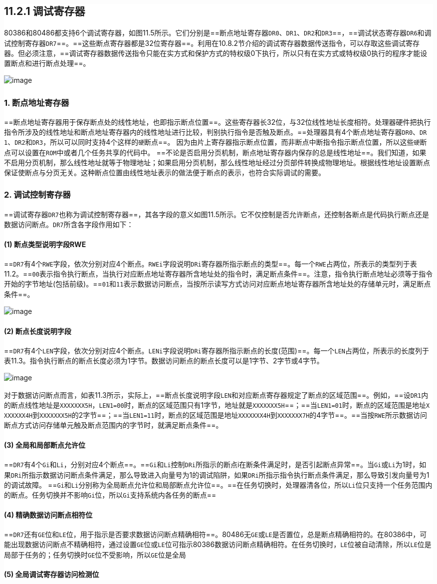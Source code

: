## 11.2.1 调试寄存器

80386和80486都支持6个调试寄存器，如图11.5所示。它们分别是==断点地址寄存器`DR0`、`DR1`、`DR2`和`DR3`==，==调试状态寄存器`DR6`和调试控制寄存器`DR7`==。==这些断点寄存器都是32位寄存器==。利用在10.8.2节介绍的调试寄存器数据传送指令，可以存取这些调试寄存器。但必须注意，==调试寄存器数据传送指令只能在实方式和保护方式的特权级0下执行，所以只有在实方式或特权级0执行的程序才能设置断点和进行断点处理==。

![image](https://github.com/YangLuchao/img_host/raw/master/20231128/image.5577lz8ar240.jpg)

### 1. 断点地址寄存器

==断点地址寄存器用于保存断点处的线性地址，也即指示断点位置==。这些寄存器长32位，与32位线性地址长度相符。处理器硬件把执行指令所涉及的线性地址和断点地址寄存器内的线性地址进行比较，判别执行指令是否触及断点。==处理器具有4个断点地址寄存器`DR0`、`DR1`、`DR2`和`DR3`，所以可以同时支持4个这样的`硬`断点==。
因为由片上寄存器指示断点位置，而非断点中断指令指示断点位置，所以这些`硬`断点可以设置在`ROM`中或者几个任务共享的代码中。
==不论是否启用分页机制，断点地址寄存器内保存的总是线性地址==。我们知道，如果不启用分页机制，那么线性地址就等于物理地址；如果启用分页机制，那么线性地址经过分页部件转换成物理地址。根据线性地址设置断点保证使断点与分页无关。这种断点位置由线性地址表示的做法便于断点的表示，也符合实际调试的需要。

### 2. 调试控制寄存器

==调试寄存器`DR7`也称为调试控制寄存器==，其各字段的意义如图11.5所示。它不仅控制是否允许断点，还控制各断点是代码执行断点还是数据访问断点。`DR7`所含各字段作用如下：

#### (1) 断点类型说明字段RWE

==`DR7`有4个`RWE`字段，依次分别对应4个断点。`RWEi`字段说明`DRi`寄存器所指示断点的类型==。每一个`RWE`占两位，所表示的类型列于表11.2。==`00`表示指令执行断点，当执行对应断点地址寄存器所含地址处的指令时，满足断点条件==。注意，指令执行断点地址必须等于指令开始的字节地址(包括前级)。==`01`和`11`表示数据访问断点，当按所示读写方式访问对应断点地址寄存器所含地址处的存储单元时，满足断点条件==。

![image](https://github.com/YangLuchao/img_host/raw/master/20231128/image.1sstqez9zhj4.jpg)

#### (2) 断点长度说明字段

==`DR7`有4个`LEN`字段，依次分别对应4个断点。`LENi`字段说明`DRi`寄存器所指示断点的长度(范围)==。每一个`LEN`占两位，所表示的长度列于表11.3。指令执行断点的断点长度必须为1字节。数据访问断点的断点长度可以是1字节、2字节或4字节。

![image](https://github.com/YangLuchao/img_host/raw/master/20231128/image.4d5d4hnzjkw0.jpg)

对于数据访问断点而言，如表11.3所示，实际上，==断点长度说明字段`LEN`和对应断点寄存器规定了断点的区域范围==。例如，==设`DR1`内的断点线性地址是`XXXXXXX5H`，`LEN1=00`时，断点的区域范围只有1字节，地址就是`XXXXXXX5H`==；==当`LEN1=01`时，断点的区域范围是地址`XXXXXXX4H`到`XXXXXXX5H`的2字节==；==当`LEN1=11`时，断点的区域范围是地址`XXXXXXX4H`到`XXXXXXX7H`的4字节==。==当按`RWE`所示数据访问断点方式访问存储单元触及断点范围内的字节时，就满足断点条件==。

#### (3) 全局和局部断点允许位

==`DR7`有4个`Gi`和`Li`，分别对应4个断点==。==`Gi`和`Li`控制`DRi`所指示的断点i在断条件满足时，是否引起断点异常==。当`Gi`或`Li`为1时，如果`DRi`所指示数据访问断点条件满足，那么导致进入向量号为1的调试陷阱，如果`DRi`所指示指令执行断点条件满足，那么导致引发向量号为1的调试故障。
==`Gi`和`Li`分别称为全局断点允许位和局部断点允许位==。==在任务切换时，处理器清各位，所以`Li`位只支持一个任务范围内的断点。任务切换并不影响`Gi`位，所以`Gi`支持系统内各任务的断点==

#### (4) 精确数据访问断点相符位

==`DR7`还有`GE`位和`LE`位，用于指示是否要求数据访问断点精确相符==。80486无`GE`或`LE`是否置位，总是断点精确相符的。在80386中，可能出现数据访问断点不精确相符，通过设置`GE`位或`LE`位可指示80386数据访问断点精确相符。在任务切换时，`LE`位被自动清除，所以`LE`位是局部于任务的；任务切换时`GE`位不受影响，所以`GE`位是全局

#### (5) 全局调试寄存器访问检测位
